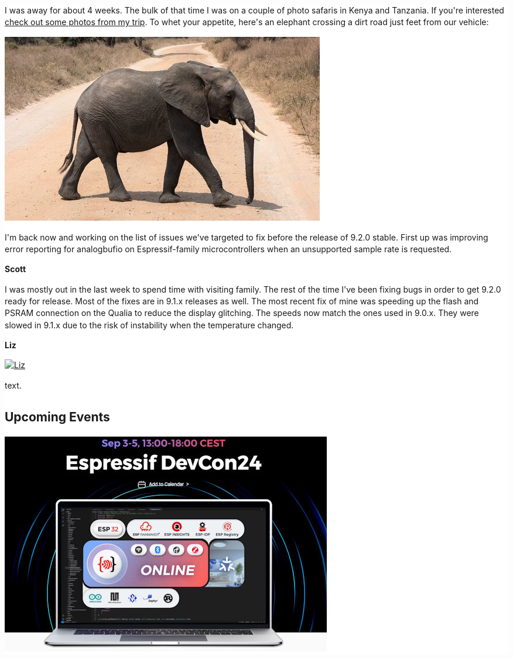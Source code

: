 I was away for about 4 weeks. The bulk of that time I was on a couple of photo safaris in Kenya and Tanzania. If you're interested [check out some photos from my trip](https://photos.app.goo.gl/iRKHTAnWUtqagW34A). To whet your appetite, here's an elephant crossing a dirt road just feet from our vehicle:

[![Jeff](../assets/20240902/20240902jeff.jpg)](https://photos.app.goo.gl/iRKHTAnWUtqagW34A)

I'm back now and working on the list of issues we've targeted to fix before the release of 9.2.0 stable. First up was improving error reporting for analogbufio on Espressif-family microcontrollers when an unsupported sample rate is requested.

**Scott**

I was mostly out in the last week to spend time with visiting family. The rest of the time I've been fixing bugs in order to get 9.2.0 ready for release. Most of the fixes are in 9.1.x releases as well. The most recent fix of mine was speeding up the flash and PSRAM connection on the Qualia to reduce the display glitching. The speeds now match the ones used in 9.0.x. They were slowed in 9.1.x due to the risk of instability when the temperature changed.

**Liz**

[![Liz](../assets/20240902/20240902liz.jpg)](https://www.circuitpython.org/)

text.

## Upcoming Events

[![Espressif DevCon24](../assets/20240902/devcon24.jpg)](https://devcon.espressif.com/)
